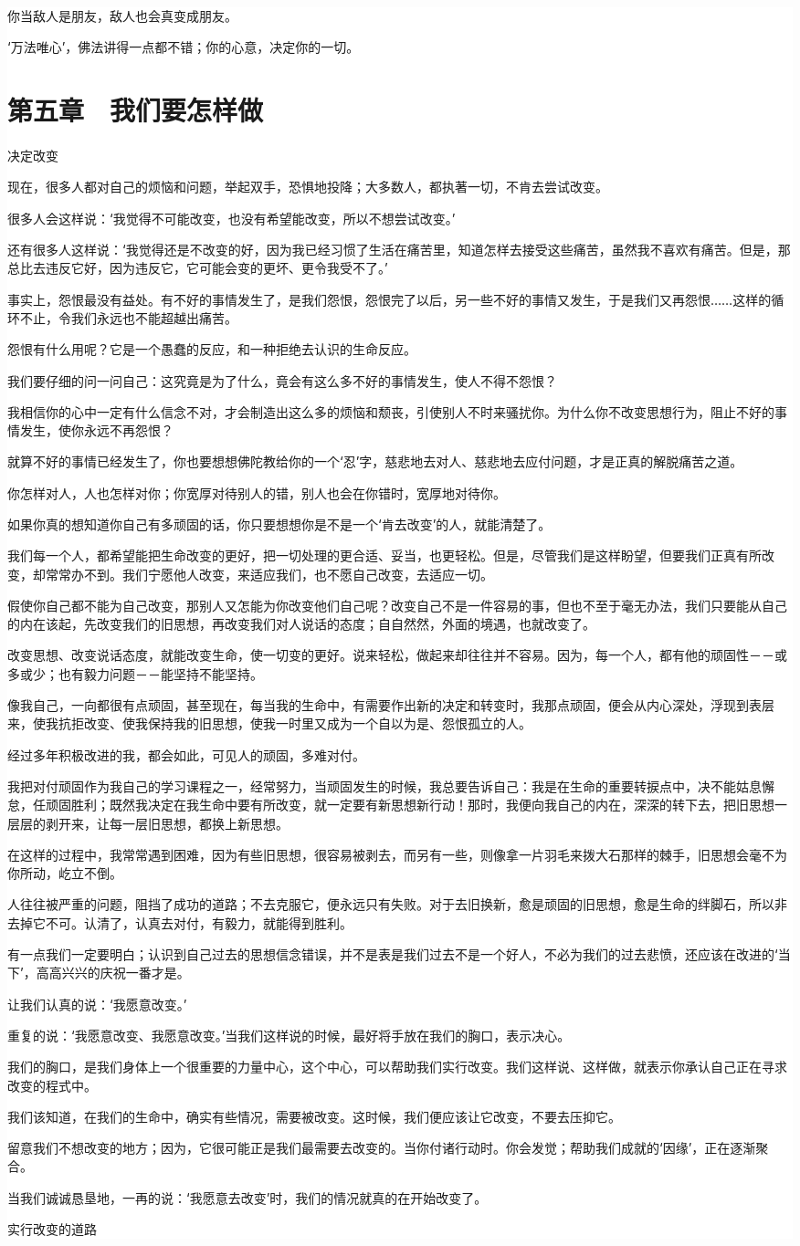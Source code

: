 你当敌人是朋友，敌人也会真变成朋友。
 
‘万法唯心’，佛法讲得一点都不错；你的心意，决定你的一切。
 
# 第五章　我们要怎样做
 
决定改变
 
现在，很多人都对自己的烦恼和问题，举起双手，恐惧地投降；大多数人，都执著一切，不肯去尝试改变。
 
很多人会这样说：‘我觉得不可能改变，也没有希望能改变，所以不想尝试改变。’
 
还有很多人这样说：‘我觉得还是不改变的好，因为我已经习惯了生活在痛苦里，知道怎样去接受这些痛苦，虽然我不喜欢有痛苦。但是，那总比去违反它好，因为违反它，它可能会变的更坏、更令我受不了。’
 
事实上，怨恨最没有益处。有不好的事情发生了，是我们怨恨，怨恨完了以后，另一些不好的事情又发生，于是我们又再怨恨……这样的循环不止，令我们永远也不能超越出痛苦。
 
怨恨有什么用呢？它是一个愚蠢的反应，和一种拒绝去认识的生命反应。
 
我们要仔细的问一问自己：这究竟是为了什么，竟会有这么多不好的事情发生，使人不得不怨恨？
 
我相信你的心中一定有什么信念不对，才会制造出这么多的烦恼和颓丧，引使别人不时来骚扰你。为什么你不改变思想行为，阻止不好的事情发生，使你永远不再怨恨？
 
就算不好的事情已经发生了，你也要想想佛陀教给你的一个‘忍’字，慈悲地去对人、慈悲地去应付问题，才是正真的解脱痛苦之道。
 
你怎样对人，人也怎样对你；你宽厚对待别人的错，别人也会在你错时，宽厚地对待你。
 
如果你真的想知道你自己有多顽固的话，你只要想想你是不是一个‘肯去改变’的人，就能清楚了。
 
我们每一个人，都希望能把生命改变的更好，把一切处理的更合适、妥当，也更轻松。但是，尽管我们是这样盼望，但要我们正真有所改变，却常常办不到。我们宁愿他人改变，来适应我们，也不愿自己改变，去适应一切。
 
假使你自己都不能为自己改变，那别人又怎能为你改变他们自己呢？改变自己不是一件容易的事，但也不至于毫无办法，我们只要能从自己的内在该起，先改变我们的旧思想，再改变我们对人说话的态度；自自然然，外面的境遇，也就改变了。
 
改变思想、改变说话态度，就能改变生命，使一切变的更好。说来轻松，做起来却往往并不容易。因为，每一个人，都有他的顽固性－－或多或少；也有毅力问题－－能坚持不能坚持。
 
像我自己，一向都很有点顽固，甚至现在，每当我的生命中，有需要作出新的决定和转变时，我那点顽固，便会从内心深处，浮现到表层来，使我抗拒改变、使我保持我的旧思想，使我一时里又成为一个自以为是、怨恨孤立的人。
 
经过多年积极改进的我，都会如此，可见人的顽固，多难对付。
 
我把对付顽固作为我自己的学习课程之一，经常努力，当顽固发生的时候，我总要告诉自己：我是在生命的重要转捩点中，决不能姑息懈怠，任顽固胜利；既然我决定在我生命中要有所改变，就一定要有新思想新行动！那时，我便向我自己的内在，深深的转下去，把旧思想一层层的剥开来，让每一层旧思想，都换上新思想。
 
在这样的过程中，我常常遇到困难，因为有些旧思想，很容易被剥去，而另有一些，则像拿一片羽毛来拨大石那样的棘手，旧思想会毫不为你所动，屹立不倒。
 
人往往被严重的问题，阻挡了成功的道路；不去克服它，便永远只有失败。对于去旧换新，愈是顽固的旧思想，愈是生命的绊脚石，所以非去掉它不可。认清了，认真去对付，有毅力，就能得到胜利。
 
有一点我们一定要明白；认识到自己过去的思想信念错误，并不是表是我们过去不是一个好人，不必为我们的过去悲愤，还应该在改进的‘当下’，高高兴兴的庆祝一番才是。
 
让我们认真的说：‘我愿意改变。’
 
重复的说：‘我愿意改变、我愿意改变。’当我们这样说的时候，最好将手放在我们的胸口，表示决心。
 
我们的胸口，是我们身体上一个很重要的力量中心，这个中心，可以帮助我们实行改变。我们这样说、这样做，就表示你承认自己正在寻求改变的程式中。
 
我们该知道，在我们的生命中，确实有些情况，需要被改变。这时候，我们便应该让它改变，不要去压抑它。
 
留意我们不想改变的地方；因为，它很可能正是我们最需要去改变的。当你付诸行动时。你会发觉；帮助我们成就的‘因缘’，正在逐渐聚合。
 
当我们诚诚恳垦地，一再的说：‘我愿意去改变’时，我们的情况就真的在开始改变了。
 
实行改变的道路
 
